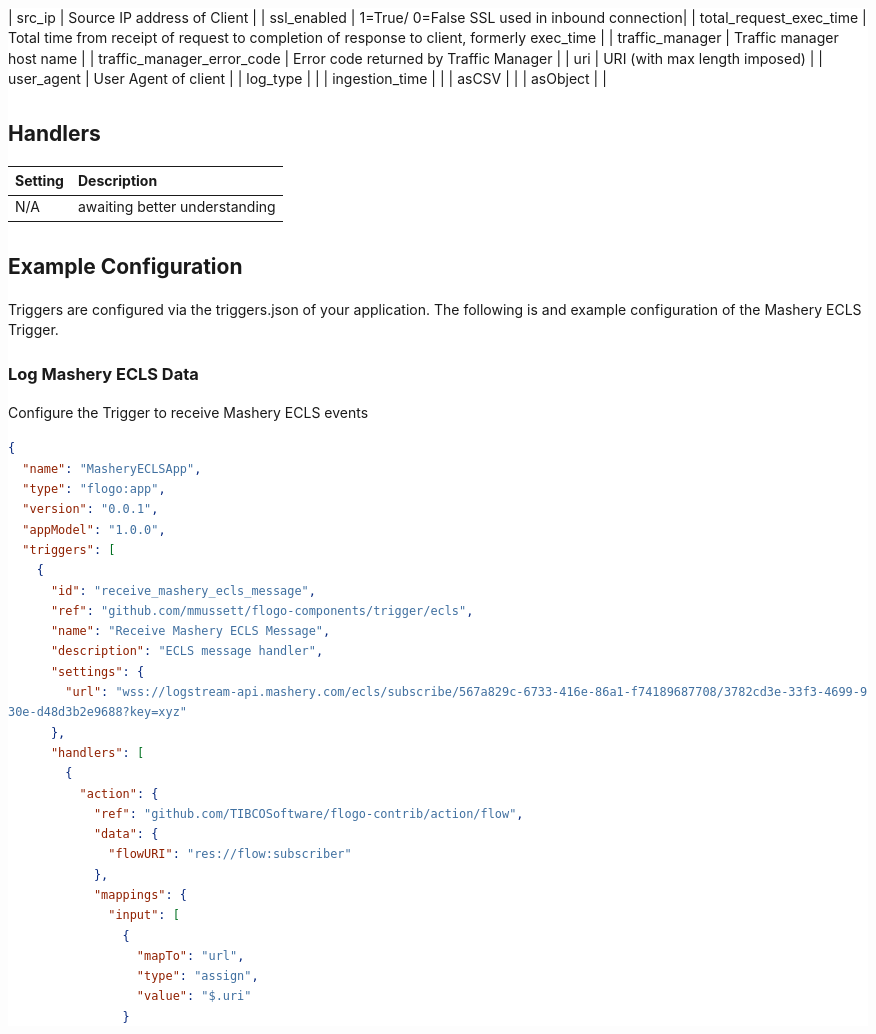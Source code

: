 | src_ip | Source IP address of Client |
| ssl_enabled | 1=True/ 0=False SSL used in inbound connection|
| total_request_exec_time | Total time from receipt of request to completion of response to client, formerly exec_time |
| traffic_manager | Traffic manager host name |
| traffic_manager_error_code | Error code returned by Traffic Manager |
| uri | URI (with max length imposed) |
| user_agent | User Agent of client |
| log_type | |
| ingestion_time | |
| asCSV | |
| asObject | |

## Handlers
| Setting   | Description    |
|:----------|:---------------|
| N/A       | awaiting better understanding  |


## Example Configuration

Triggers are configured via the triggers.json of your application. The following is and example configuration of the Mashery ECLS Trigger.

### Log Mashery ECLS Data
Configure the Trigger to receive Mashery ECLS events
```json
{
  "name": "MasheryECLSApp",
  "type": "flogo:app",
  "version": "0.0.1",
  "appModel": "1.0.0",
  "triggers": [
    {
      "id": "receive_mashery_ecls_message",
      "ref": "github.com/mmussett/flogo-components/trigger/ecls",
      "name": "Receive Mashery ECLS Message",
      "description": "ECLS message handler",
      "settings": {
        "url": "wss://logstream-api.mashery.com/ecls/subscribe/567a829c-6733-416e-86a1-f74189687708/3782cd3e-33f3-4699-930e-d48d3b2e9688?key=xyz"
      },
      "handlers": [
        {
          "action": {
            "ref": "github.com/TIBCOSoftware/flogo-contrib/action/flow",
            "data": {
              "flowURI": "res://flow:subscriber"
            },
            "mappings": {
              "input": [
                {
                  "mapTo": "url",
                  "type": "assign",
                  "value": "$.uri"
                }
```